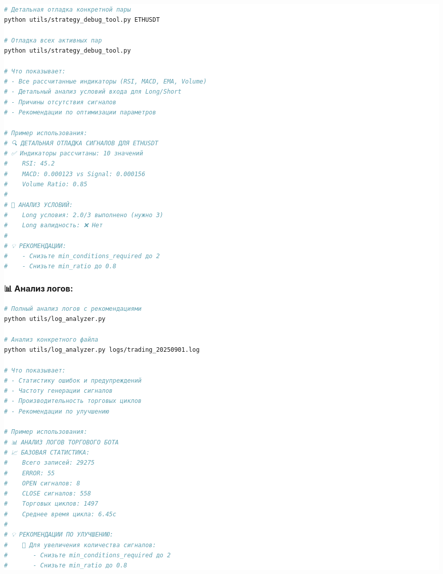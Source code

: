 ```bash
# Детальная отладка конкретной пары
python utils/strategy_debug_tool.py ETHUSDT

# Отладка всех активных пар
python utils/strategy_debug_tool.py

# Что показывает:
# - Все рассчитанные индикаторы (RSI, MACD, EMA, Volume)
# - Детальный анализ условий входа для Long/Short
# - Причины отсутствия сигналов
# - Рекомендации по оптимизации параметров

# Пример использования:
# 🔍 ДЕТАЛЬНАЯ ОТЛАДКА СИГНАЛОВ ДЛЯ ETHUSDT
# ✅ Индикаторы рассчитаны: 10 значений
#    RSI: 45.2
#    MACD: 0.000123 vs Signal: 0.000156
#    Volume Ratio: 0.85
# 
# 🎯 АНАЛИЗ УСЛОВИЙ:
#    Long условия: 2.0/3 выполнено (нужно 3)
#    Long валидность: ❌ Нет
# 
# 💡 РЕКОМЕНДАЦИИ:
#    - Снизьте min_conditions_required до 2
#    - Снизьте min_ratio до 0.8
```

### 📊 **Анализ логов:**

```bash
# Полный анализ логов с рекомендациями
python utils/log_analyzer.py

# Анализ конкретного файла
python utils/log_analyzer.py logs/trading_20250901.log

# Что показывает:
# - Статистику ошибок и предупреждений
# - Частоту генерации сигналов
# - Производительность торговых циклов
# - Рекомендации по улучшению

# Пример использования:
# 📊 АНАЛИЗ ЛОГОВ ТОРГОВОГО БОТА
# 📈 БАЗОВАЯ СТАТИСТИКА:
#    Всего записей: 29275
#    ERROR: 55
#    OPEN сигналов: 8
#    CLOSE сигналов: 558
#    Торговых циклов: 1497
#    Среднее время цикла: 6.45с
# 
# 💡 РЕКОМЕНДАЦИИ ПО УЛУЧШЕНИЮ:
#    🔧 Для увеличения количества сигналов:
#       - Снизьте min_conditions_required до 2
#       - Снизьте min_ratio до 0.8
```
